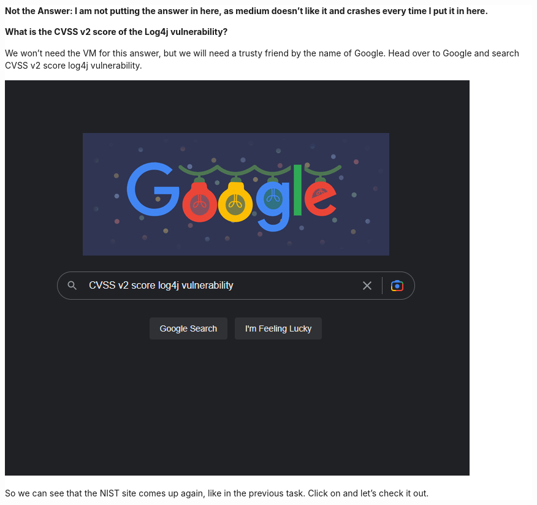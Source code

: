 **Not the Answer: I am not putting the answer in here, as medium doesn’t like it and crashes every time I put it in here.**

**What is the CVSS v2 score of the Log4j vulnerability?**

We won’t need the VM for this answer, but we will need a trusty friend by the name of Google. Head over to Google and search CVSS v2 score log4j vulnerability.

![](03%20-%20Network%20Security%20and%20Traffic%20Analysis/_resources/03%20Snort%20Challenge%20-%20The%20Basics/2f8a5c716ea237dadefac9f0e93fd79f_MD5.jpg)

So we can see that the NIST site comes up again, like in the previous task. Click on and let’s check it out.
